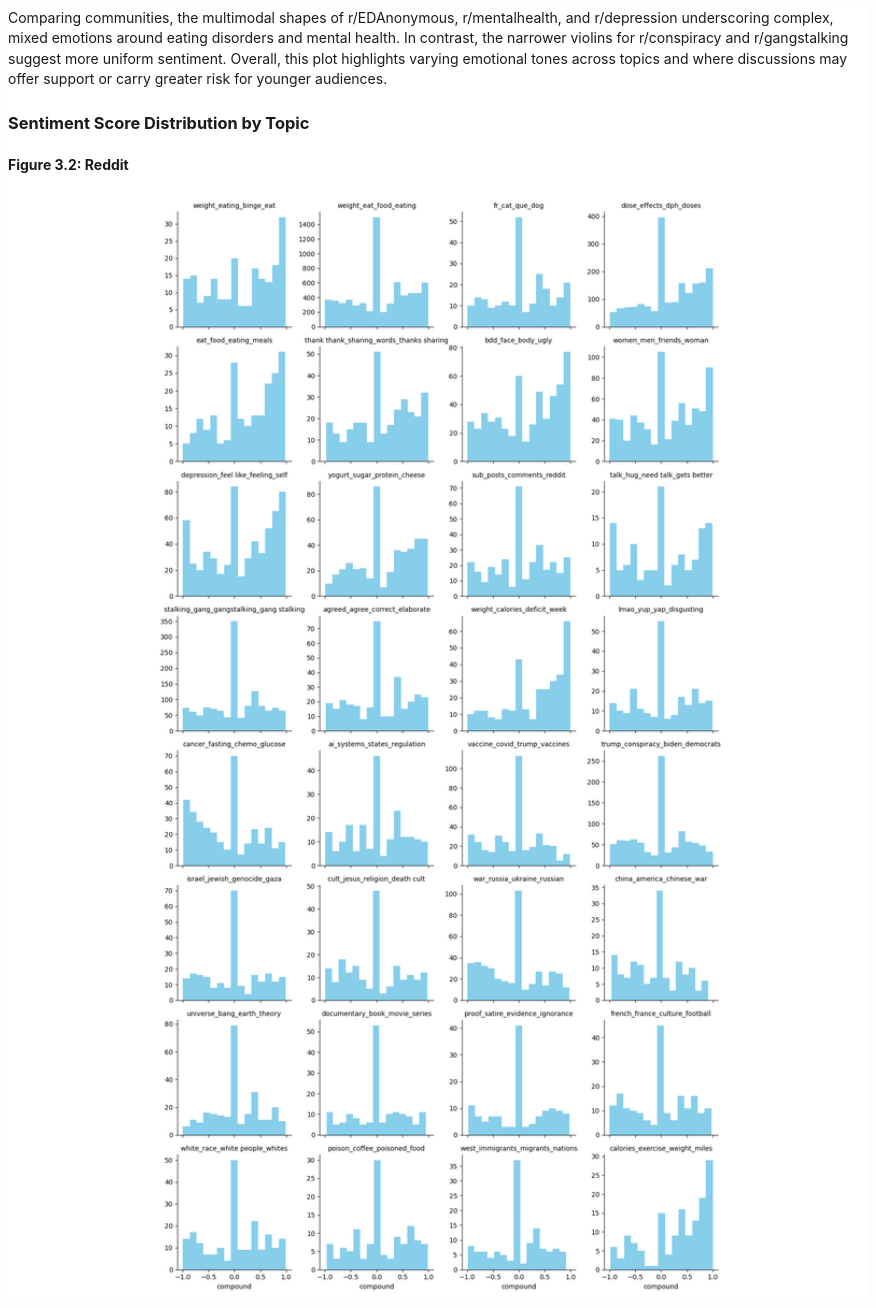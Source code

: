 Comparing communities, the multimodal shapes of r/EDAnonymous, r/mentalhealth, and r/depression underscoring complex, mixed emotions around eating disorders and mental health. In contrast, the narrower violins for r/conspiracy and r/gangstalking suggest more uniform sentiment. Overall, this plot highlights varying emotional tones across topics and where discussions may offer support or carry greater risk for younger audiences.

### Sentiment Score Distribution by Topic


#### Figure 3.2: Reddit
<img src="figures/reddit_sentiment_score_distribution_by_topic.png" width="1000">
